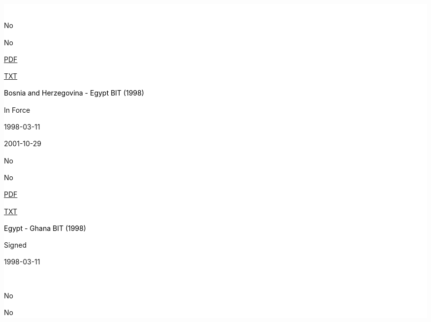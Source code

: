 <p class="p5"><span class="s1"></span><br/></p>
</td>
<td class="td12" valign="top" style="padding: 8px 12px; min-width: 140px;">
<p class="p3"><span class="s1">No</span></p>
</td>
<td class="td13" valign="top" style="padding: 8px 12px; min-width: 140px;">
<p class="p3"><span class="s1">No</span></p>
</td>
<td class="td14" valign="top" style="padding: 8px 12px; min-width: 140px;">
<p class="p4"><span class="s1"><a href="Chad%20-%20Egypt%20BIT%20(1998)/Chad%20-%20Egypt%20BIT%20(1998).pdf">PDF<span class="s2"></span></a></span></p>
<p class="p4"><span class="s1"><a href="Chad%20-%20Egypt%20BIT%20(1998)/Chad%20-%20Egypt%20BIT%20(1998).txt">TXT<span class="s2"></span></a></span></p>
</td>
</tr>
<tr>
<td class="td8" valign="top" style="padding: 8px 12px; min-width: 140px;">
<p class="p4"><span class="s1"><span style="color: black; text-decoration: none;">Bosnia and Herzegovina - Egypt BIT (1998)</span></span></p>
</td>
<td class="td9" valign="top" style="padding: 8px 12px; min-width: 140px;">
<p class="p3"><span class="s1">In Force</span></p>
</td>
<td class="td10" valign="top" style="padding: 8px 12px; min-width: 140px;">
<p class="p3"><span class="s1">1998-03-11</span></p>
</td>
<td class="td11" valign="top" style="padding: 8px 12px; min-width: 140px;">
<p class="p3"><span class="s1">2001-10-29</span></p>
</td>
<td class="td12" valign="top" style="padding: 8px 12px; min-width: 140px;">
<p class="p3"><span class="s1">No</span></p>
</td>
<td class="td13" valign="top" style="padding: 8px 12px; min-width: 140px;">
<p class="p3"><span class="s1">No</span></p>
</td>
<td class="td14" valign="top" style="padding: 8px 12px; min-width: 140px;">
<p class="p4"><span class="s1"><a href="Bosnia%20and%20Herzegovina%20-%20Egypt%20BIT%20(1998)/Bosnia%20and%20Herzegovina%20-%20Egypt%20BIT%20(1998).pdf">PDF<span class="s2"></span></a></span></p>
<p class="p4"><span class="s1"><a href="Bosnia%20and%20Herzegovina%20-%20Egypt%20BIT%20(1998)/Bosnia%20and%20Herzegovina%20-%20Egypt%20BIT%20(1998).txt">TXT<span class="s2"></span></a></span></p>
</td>
</tr>
<tr>
<td class="td8" valign="top" style="padding: 8px 12px; min-width: 140px;">
<p class="p4"><span class="s1"><span style="color: black; text-decoration: none;">Egypt - Ghana BIT (1998)</span></span></p>
</td>
<td class="td9" valign="top" style="padding: 8px 12px; min-width: 140px;">
<p class="p3"><span class="s1">Signed</span></p>
</td>
<td class="td10" valign="top" style="padding: 8px 12px; min-width: 140px;">
<p class="p3"><span class="s1">1998-03-11</span></p>
</td>
<td class="td11" valign="top" style="padding: 8px 12px; min-width: 140px;">
<p class="p5"><span class="s1"></span><br/></p>
</td>
<td class="td12" valign="top" style="padding: 8px 12px; min-width: 140px;">
<p class="p3"><span class="s1">No</span></p>
</td>
<td class="td13" valign="top" style="padding: 8px 12px; min-width: 140px;">
<p class="p3"><span class="s1">No</span></p>
</td>
<td class="td14" valign="top" style="padding: 8px 12px; min-width: 140px;">